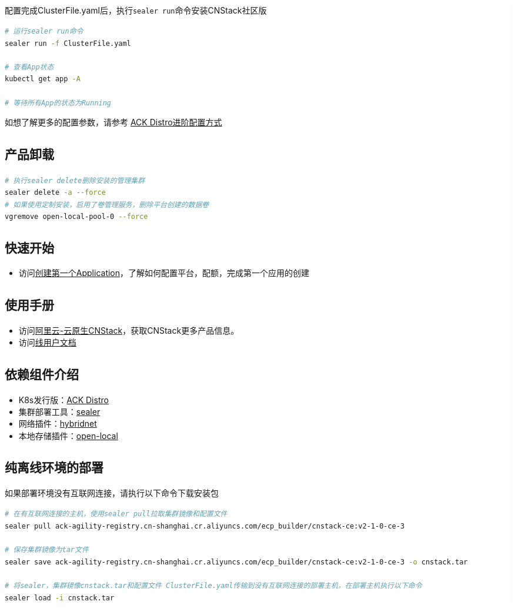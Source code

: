 配置完成ClusterFile.yaml后，执行`sealer run`命令安装CNStack社区版

```bash
# 运行sealer run命令
sealer run -f ClusterFile.yaml 

# 查看App状态
kubectl get app -A

# 等待所有App的状态为Running
```

如想了解更多的配置参数，请参考 [ACK Distro进阶配置方式](https://github.com/AliyunContainerService/ackdistro/blob/main/docs/user-guide/getting-started_zh.md#%E8%BF%9B%E9%98%B6%E4%BD%BF%E7%94%A8%E7%94%9F%E4%BA%A7%E7%BA%A7%E5%88%AB%E7%9A%84%E9%85%8D%E7%BD%AE%E5%88%9B%E5%BB%BAdistro%E9%9B%86%E7%BE%A4)

## 产品卸载

```bash
# 执行sealer delete删除安装的管理集群
sealer delete -a --force
# 如果使用定制安装，启用了卷管理服务，删除平台创建的数据卷
vgremove open-local-pool-0 --force 
```

## 快速开始

* 访问[创建第一个Application](./doc/first-app.md)，了解如何配置平台，配额，完成第一个应用的创建

## 使用手册

* 访问[阿里云-云原生CNStack](https://www.aliyun.com/activity/middleware/cnstack)，获取CNStack更多产品信息。
* 访问[线用户文档](https://help.aliyun.com/apsara/agile-cnstack/v_2_0_0_20230310/cnstack/user-guide/)

## 依赖组件介绍

* K8s发行版：[ACK Distro](https://github.com/AliyunContainerService/ackdistro)
* 集群部署工具：[sealer](https://github.com/alibaba/sealer)
* 网络插件：[hybridnet](https://github.com/alibaba/hybridnet)
* 本地存储插件：[open-local](https://github.com/alibaba/open-local)

## 纯离线环境的部署

如果部署环境没有互联网连接，请执行以下命令下载安装包

```bash
# 在有互联网连接的主机，使用sealer pull拉取集群镜像和配置文件
sealer pull ack-agility-registry.cn-shanghai.cr.aliyuncs.com/ecp_builder/cnstack-ce:v2-1-0-ce-3

# 保存集群镜像为tar文件
sealer save ack-agility-registry.cn-shanghai.cr.aliyuncs.com/ecp_builder/cnstack-ce:v2-1-0-ce-3 -o cnstack.tar

# 将sealer，集群镜像cnstack.tar和配置文件 ClusterFile.yaml传输到没有互联网连接的部署主机，在部署主机执行以下命令
sealer load -i cnstack.tar
```
